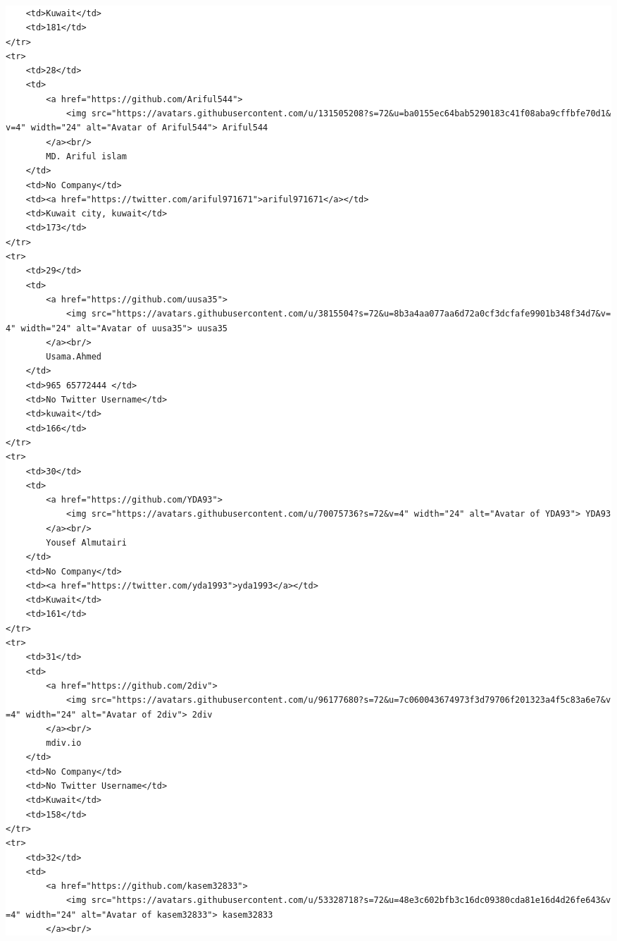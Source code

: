 		<td>Kuwait</td>
		<td>181</td>
	</tr>
	<tr>
		<td>28</td>
		<td>
			<a href="https://github.com/Ariful544">
				<img src="https://avatars.githubusercontent.com/u/131505208?s=72&u=ba0155ec64bab5290183c41f08aba9cffbfe70d1&v=4" width="24" alt="Avatar of Ariful544"> Ariful544
			</a><br/>
			MD. Ariful islam
		</td>
		<td>No Company</td>
		<td><a href="https://twitter.com/ariful971671">ariful971671</a></td>
		<td>Kuwait city, kuwait</td>
		<td>173</td>
	</tr>
	<tr>
		<td>29</td>
		<td>
			<a href="https://github.com/uusa35">
				<img src="https://avatars.githubusercontent.com/u/3815504?s=72&u=8b3a4aa077aa6d72a0cf3dcfafe9901b348f34d7&v=4" width="24" alt="Avatar of uusa35"> uusa35
			</a><br/>
			Usama.Ahmed
		</td>
		<td>965 65772444 </td>
		<td>No Twitter Username</td>
		<td>kuwait</td>
		<td>166</td>
	</tr>
	<tr>
		<td>30</td>
		<td>
			<a href="https://github.com/YDA93">
				<img src="https://avatars.githubusercontent.com/u/70075736?s=72&v=4" width="24" alt="Avatar of YDA93"> YDA93
			</a><br/>
			Yousef Almutairi
		</td>
		<td>No Company</td>
		<td><a href="https://twitter.com/yda1993">yda1993</a></td>
		<td>Kuwait</td>
		<td>161</td>
	</tr>
	<tr>
		<td>31</td>
		<td>
			<a href="https://github.com/2div">
				<img src="https://avatars.githubusercontent.com/u/96177680?s=72&u=7c060043674973f3d79706f201323a4f5c83a6e7&v=4" width="24" alt="Avatar of 2div"> 2div
			</a><br/>
			mdiv.io
		</td>
		<td>No Company</td>
		<td>No Twitter Username</td>
		<td>Kuwait</td>
		<td>158</td>
	</tr>
	<tr>
		<td>32</td>
		<td>
			<a href="https://github.com/kasem32833">
				<img src="https://avatars.githubusercontent.com/u/53328718?s=72&u=48e3c602bfb3c16dc09380cda81e16d4d26fe643&v=4" width="24" alt="Avatar of kasem32833"> kasem32833
			</a><br/>